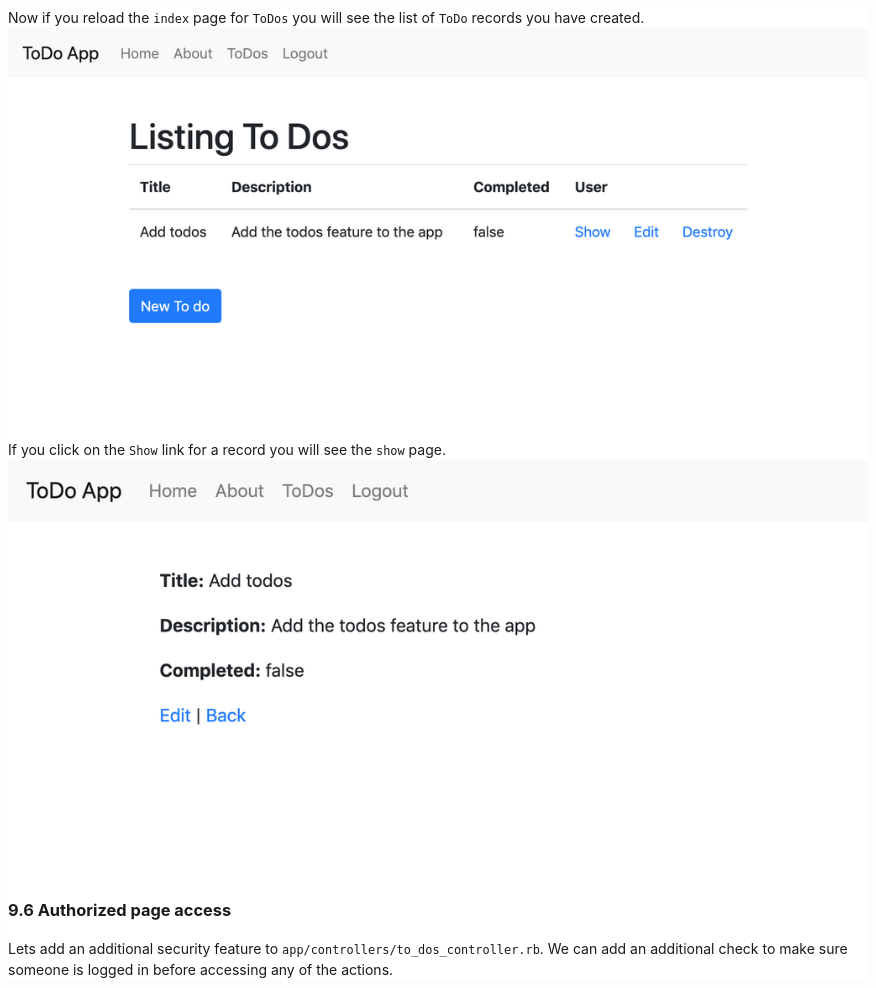 Now if you reload the `index` page for `ToDos` you will see the list of `ToDo` records you have created.
![Todo List](screenshots/toso_list.png)
If you click on the `Show` link for a record you will see the `show` page.
![Todo Show](screenshots/todo_show.png)

### 9.6 Authorized page access
Lets add an additional security feature to `app/controllers/to_dos_controller.rb`. We can add an additional check to make sure someone is logged in before accessing any of the actions.
